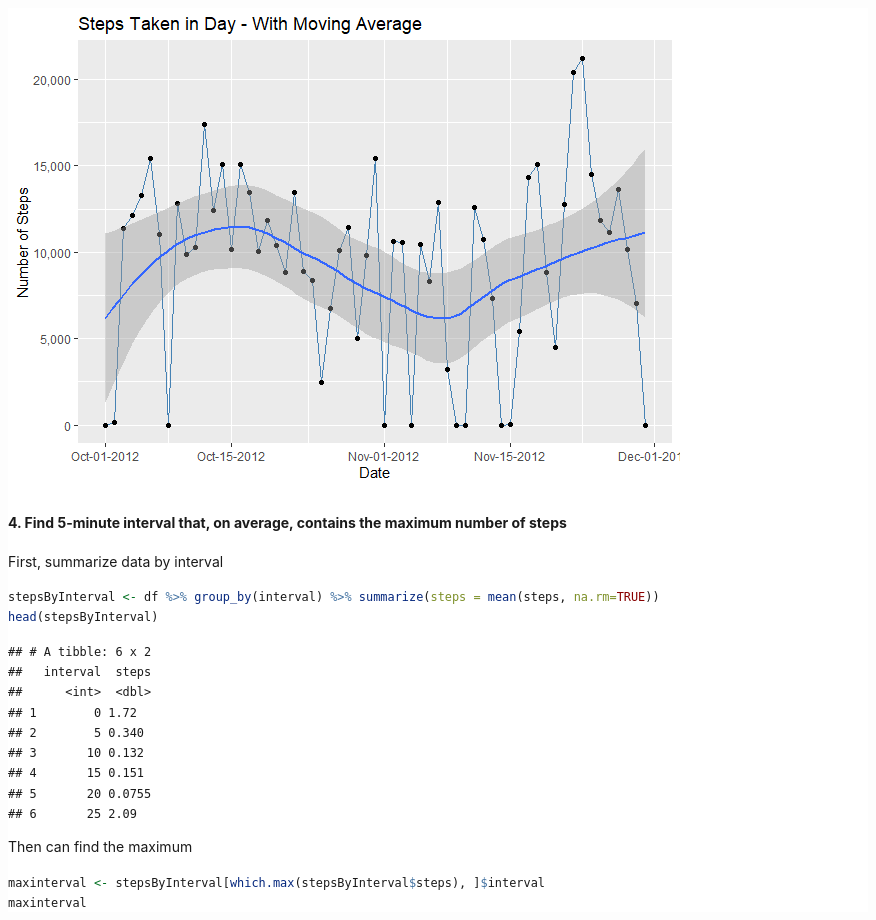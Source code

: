 ![](PA1_template_files/figure-html/unnamed-chunk-8-1.png)



####  4. Find 5-minute interval that, on average, contains the maximum number of steps

First, summarize data by interval


```r
stepsByInterval <- df %>% group_by(interval) %>% summarize(steps = mean(steps, na.rm=TRUE))
head(stepsByInterval)
```

```
## # A tibble: 6 x 2
##   interval  steps
##      <int>  <dbl>
## 1        0 1.72  
## 2        5 0.340 
## 3       10 0.132 
## 4       15 0.151 
## 5       20 0.0755
## 6       25 2.09
```

Then can find the maximum


```r
maxinterval <- stepsByInterval[which.max(stepsByInterval$steps), ]$interval
maxinterval 
```
